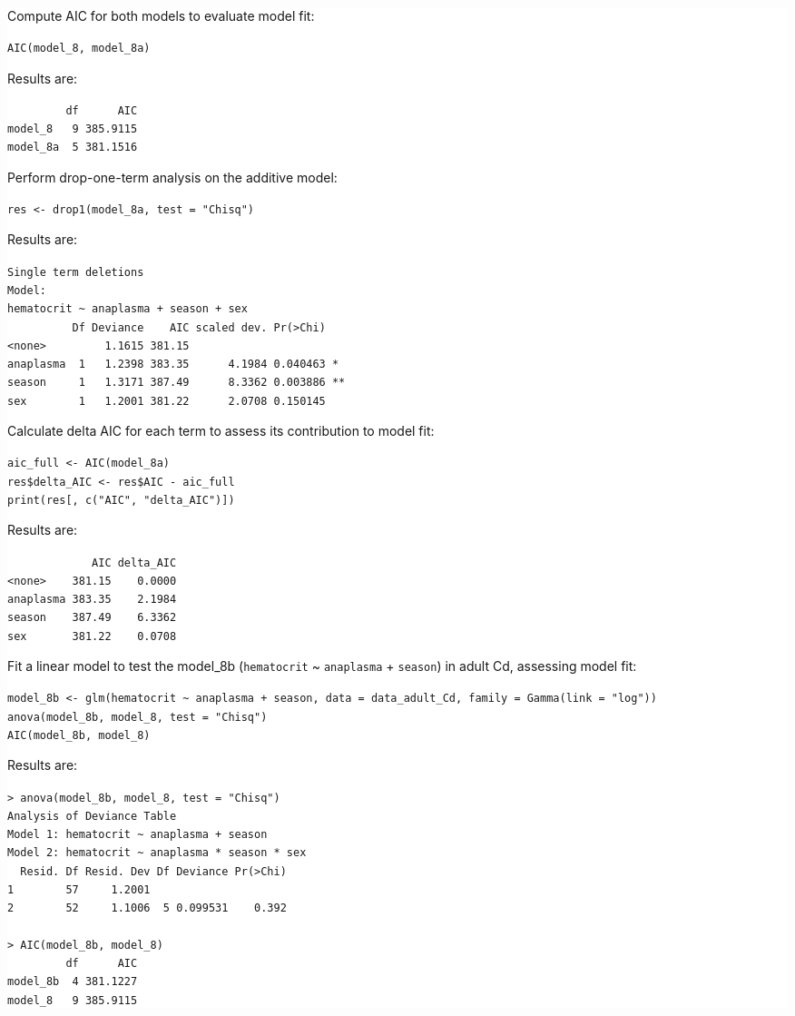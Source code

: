 Compute AIC for both models to evaluate model fit:
```
AIC(model_8, model_8a)
```

Results are:
```
         df      AIC
model_8   9 385.9115
model_8a  5 381.1516
```

Perform drop-one-term analysis on the additive model:
```
res <- drop1(model_8a, test = "Chisq")
```

Results are:
```
Single term deletions
Model:
hematocrit ~ anaplasma + season + sex
          Df Deviance    AIC scaled dev. Pr(>Chi)   
<none>         1.1615 381.15                        
anaplasma  1   1.2398 383.35      4.1984 0.040463 * 
season     1   1.3171 387.49      8.3362 0.003886 **
sex        1   1.2001 381.22      2.0708 0.150145   
```

Calculate delta AIC for each term to assess its contribution to model fit:
```
aic_full <- AIC(model_8a)
res$delta_AIC <- res$AIC - aic_full
print(res[, c("AIC", "delta_AIC")])
```

Results are:
```
             AIC delta_AIC
<none>    381.15    0.0000
anaplasma 383.35    2.1984
season    387.49    6.3362
sex       381.22    0.0708
```

Fit a linear model to test the model_8b (`hematocrit` ~ `anaplasma` + `season`) in adult Cd, assessing model fit:
```
model_8b <- glm(hematocrit ~ anaplasma + season, data = data_adult_Cd, family = Gamma(link = "log"))
anova(model_8b, model_8, test = "Chisq")
AIC(model_8b, model_8)
```

Results are:
```
> anova(model_8b, model_8, test = "Chisq")
Analysis of Deviance Table
Model 1: hematocrit ~ anaplasma + season
Model 2: hematocrit ~ anaplasma * season * sex
  Resid. Df Resid. Dev Df Deviance Pr(>Chi)
1        57     1.2001                     
2        52     1.1006  5 0.099531    0.392

> AIC(model_8b, model_8)
         df      AIC
model_8b  4 381.1227
model_8   9 385.9115
```
